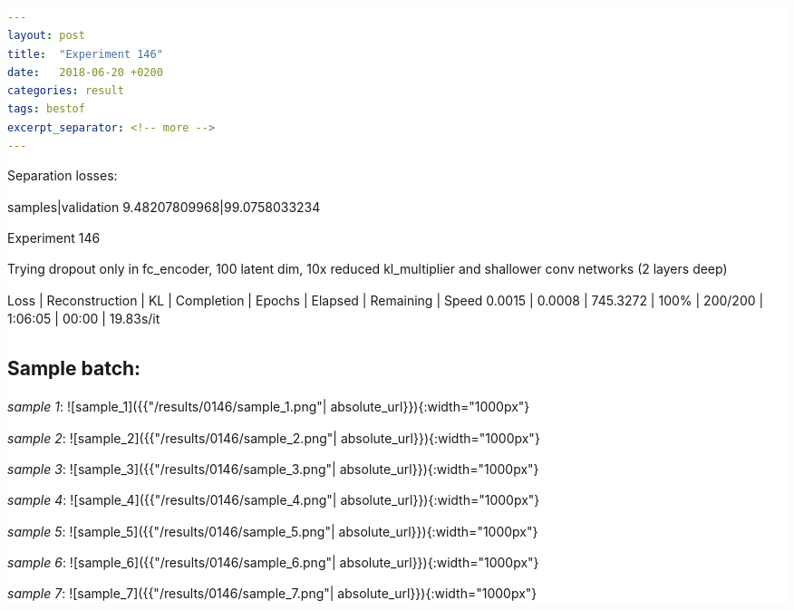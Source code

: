 ```yaml
---
layout: post
title:  "Experiment 146"
date:   2018-06-20 +0200
categories: result
tags: bestof
excerpt_separator: <!-- more -->
---
```

Separation losses:

samples|validation
9.48207809968|99.0758033234

Experiment 146

Trying dropout only in fc_encoder, 100 latent dim, 10x reduced kl_multiplier and shallower conv networks (2 layers deep)

Loss | Reconstruction | KL | Completion | Epochs | Elapsed | Remaining | Speed
0.0015 | 0.0008 | 745.3272 | 100% | 200/200 | 1:06:05 | 00:00 | 19.83s/it

## **Sample batch**:
_sample 1_:
<audio src="/ResultsOverview/results/0146/sample_1.wav" controls preload></audio>
![sample_1]({{"/results/0146/sample_1.png"| absolute_url}}){:width="1000px"}

_sample 2_:
<audio src="/ResultsOverview/results/0146/sample_2.wav" controls preload></audio>
![sample_2]({{"/results/0146/sample_2.png"| absolute_url}}){:width="1000px"}

_sample 3_:
<audio src="/ResultsOverview/results/0146/sample_3.wav" controls preload></audio>
![sample_3]({{"/results/0146/sample_3.png"| absolute_url}}){:width="1000px"}

_sample 4_:
<audio src="/ResultsOverview/results/0146/sample_4.wav" controls preload></audio>
![sample_4]({{"/results/0146/sample_4.png"| absolute_url}}){:width="1000px"}

_sample 5_:
<audio src="/ResultsOverview/results/0146/sample_5.wav" controls preload></audio>
![sample_5]({{"/results/0146/sample_5.png"| absolute_url}}){:width="1000px"}

_sample 6_:
<audio src="/ResultsOverview/results/0146/sample_6.wav" controls preload></audio>
![sample_6]({{"/results/0146/sample_6.png"| absolute_url}}){:width="1000px"}

_sample 7_:
<audio src="/ResultsOverview/results/0146/sample_7.wav" controls preload></audio>
![sample_7]({{"/results/0146/sample_7.png"| absolute_url}}){:width="1000px"}
